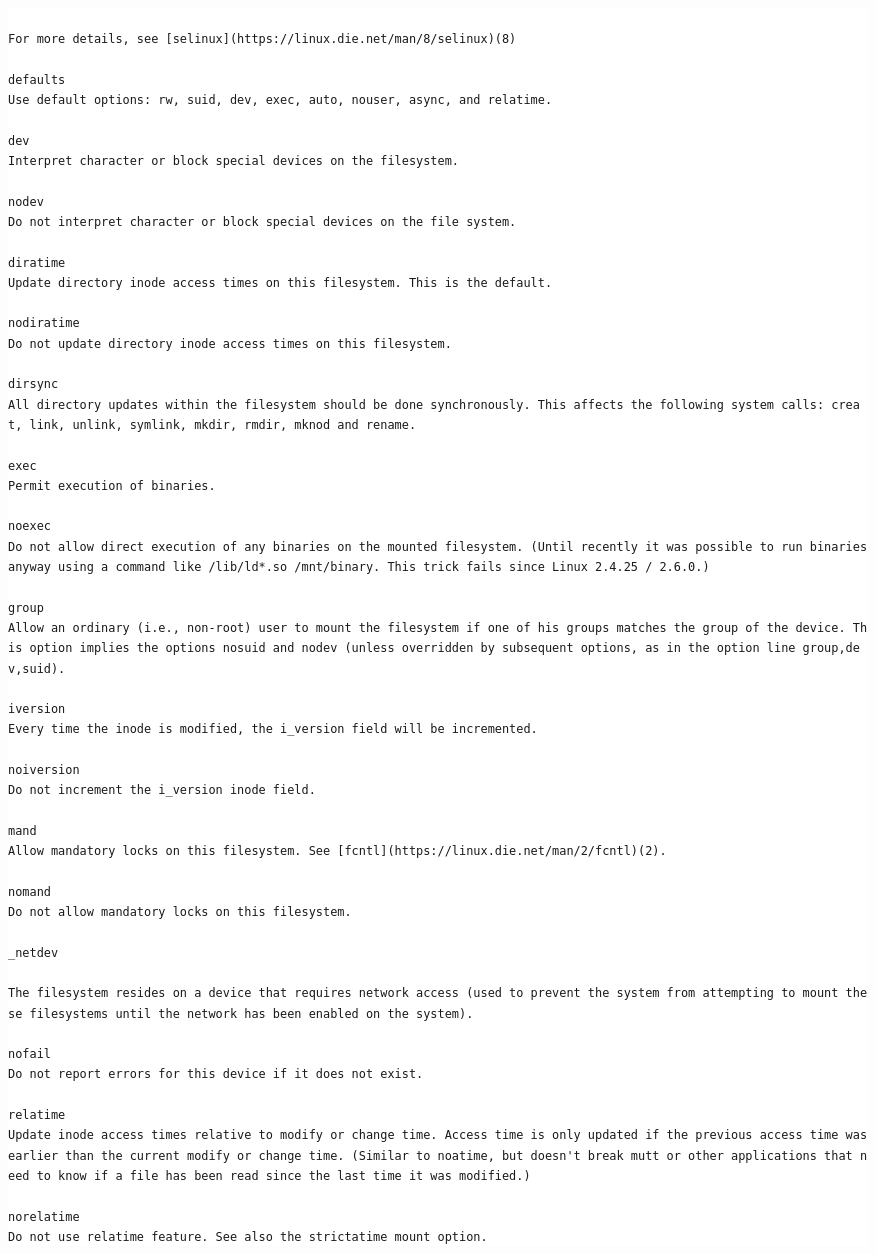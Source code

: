 ```

For more details, see [selinux](https://linux.die.net/man/8/selinux)(8)

defaults
Use default options: rw, suid, dev, exec, auto, nouser, async, and relatime.

dev
Interpret character or block special devices on the filesystem.

nodev
Do not interpret character or block special devices on the file system.

diratime
Update directory inode access times on this filesystem. This is the default.

nodiratime
Do not update directory inode access times on this filesystem.

dirsync
All directory updates within the filesystem should be done synchronously. This affects the following system calls: creat, link, unlink, symlink, mkdir, rmdir, mknod and rename.

exec
Permit execution of binaries.

noexec
Do not allow direct execution of any binaries on the mounted filesystem. (Until recently it was possible to run binaries anyway using a command like /lib/ld*.so /mnt/binary. This trick fails since Linux 2.4.25 / 2.6.0.)

group
Allow an ordinary (i.e., non-root) user to mount the filesystem if one of his groups matches the group of the device. This option implies the options nosuid and nodev (unless overridden by subsequent options, as in the option line group,dev,suid).

iversion
Every time the inode is modified, the i_version field will be incremented.

noiversion
Do not increment the i_version inode field.

mand
Allow mandatory locks on this filesystem. See [fcntl](https://linux.die.net/man/2/fcntl)(2).

nomand
Do not allow mandatory locks on this filesystem.

_netdev

The filesystem resides on a device that requires network access (used to prevent the system from attempting to mount these filesystems until the network has been enabled on the system).

nofail
Do not report errors for this device if it does not exist.

relatime
Update inode access times relative to modify or change time. Access time is only updated if the previous access time was earlier than the current modify or change time. (Similar to noatime, but doesn't break mutt or other applications that need to know if a file has been read since the last time it was modified.)

norelatime
Do not use relatime feature. See also the strictatime mount option.
```